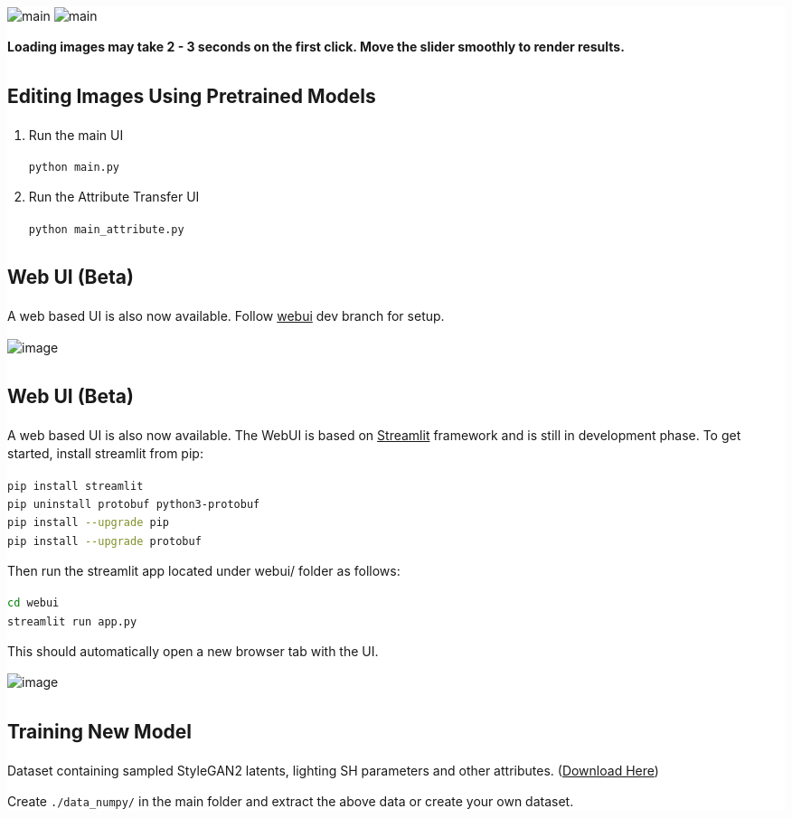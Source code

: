 <img src="./docs/assets/main.gif" alt="main"  width=400> <img src="./docs/assets/attribute.gif" alt="main"  width=400>


**Loading images may take 2 - 3 seconds on the first click. Move the slider smoothly to render results.**




## Editing Images Using Pretrained Models


1.  Run the main UI

    ``` bash
	python main.py
    ```

2. Run the Attribute Transfer UI
	```bash
   python main_attribute.py 
    ```

## Web UI (Beta)
A web based UI is also now available. Follow [webui](https://github.com/RameenAbdal/StyleFlow/tree/webui) dev branch for setup.

![image](./docs/assets/styleflow-web-final.gif)

## Web UI (Beta)
A web based UI is also now available. The WebUI is based on [Streamlit](https://www.streamlit.io/) framework and is still in development phase. To get started, install streamlit from pip:
```bash
pip install streamlit
pip uninstall protobuf python3-protobuf
pip install --upgrade pip
pip install --upgrade protobuf
```
Then run the streamlit app located under webui/ folder as follows:
```bash
cd webui
streamlit run app.py
```
This should automatically open a new browser tab with the UI.

![image](./docs/assets/styleflow-web-final.gif)


## Training New Model
Dataset containing sampled StyleGAN2 latents, lighting SH parameters and other attributes. ([Download Here](https://drive.google.com/file/d/1opdzeqpYWtE1uexO49JI-3_RWfE9MYlN/view?usp=sharing))

Create `./data_numpy/` in the main folder and extract the above data or create your own dataset.
